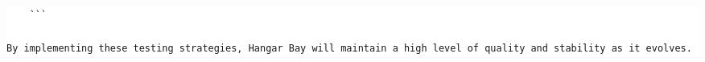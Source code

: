 ```
    ```

By implementing these testing strategies, Hangar Bay will maintain a high level of quality and stability as it evolves.
